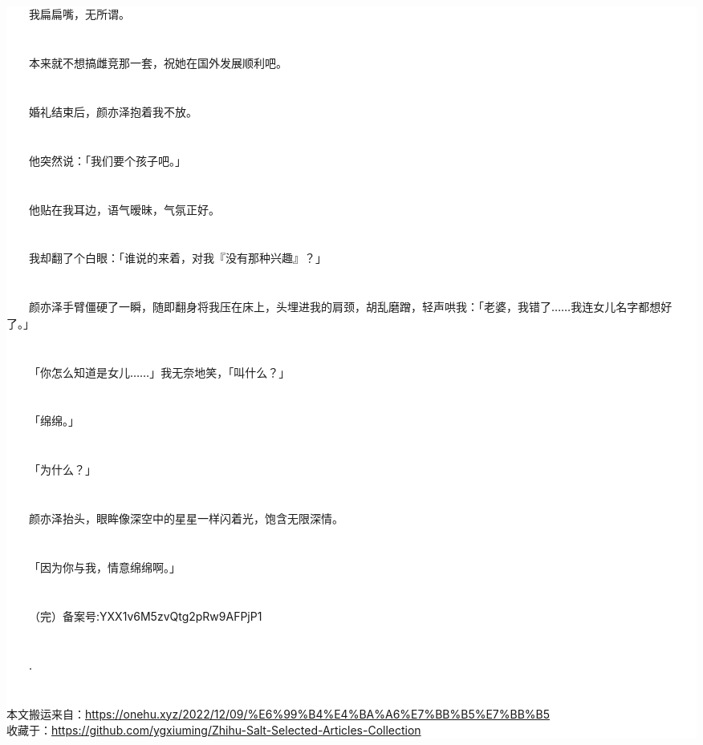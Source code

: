 &emsp;&emsp;我扁扁嘴，无所谓。  
<br>   
&emsp;&emsp;本来就不想搞雌竞那一套，祝她在国外发展顺利吧。  
<br>   
&emsp;&emsp;婚礼结束后，颜亦泽抱着我不放。  
<br>   
&emsp;&emsp;他突然说：「我们要个孩子吧。」  
<br>   
&emsp;&emsp;他贴在我耳边，语气暧昧，气氛正好。  
<br>   
&emsp;&emsp;我却翻了个白眼：「谁说的来着，对我『没有那种兴趣』？」  
<br>   
&emsp;&emsp;颜亦泽手臂僵硬了一瞬，随即翻身将我压在床上，头埋进我的肩颈，胡乱磨蹭，轻声哄我：「老婆，我错了……我连女儿名字都想好了。」  
<br>   
&emsp;&emsp;「你怎么知道是女儿……」我无奈地笑，「叫什么？」  
<br>   
&emsp;&emsp;「绵绵。」  
<br>   
&emsp;&emsp;「为什么？」  
<br>   
&emsp;&emsp;颜亦泽抬头，眼眸像深空中的星星一样闪着光，饱含无限深情。  
<br>   
&emsp;&emsp;「因为你与我，情意绵绵啊。」  
<br>   
&emsp;&emsp;（完）备案号:YXX1v6M5zvQtg2pRw9AFPjP1  
<br>   
&emsp;&emsp;.  
<br>   
本文搬运来自：https://onehu.xyz/2022/12/09/%E6%99%B4%E4%BA%A6%E7%BB%B5%E7%BB%B5  
收藏于：https://github.com/ygxiuming/Zhihu-Salt-Selected-Articles-Collection